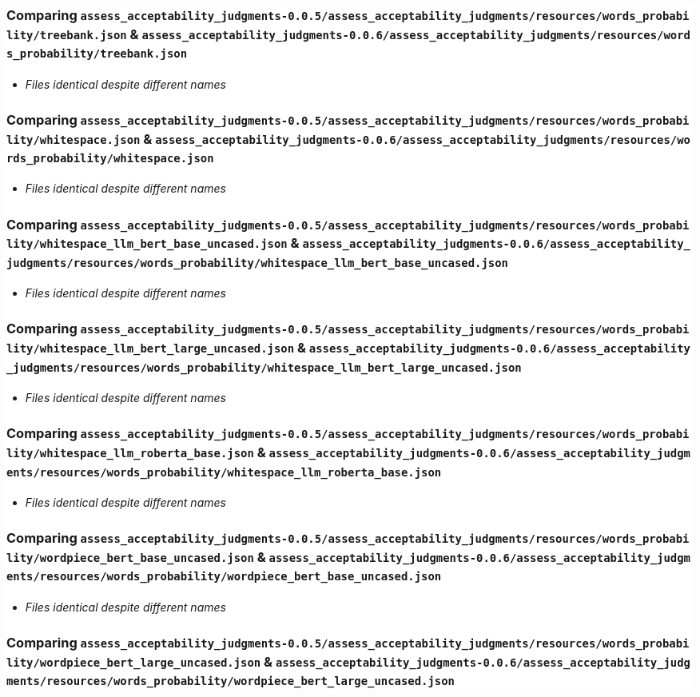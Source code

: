 ### Comparing `assess_acceptability_judgments-0.0.5/assess_acceptability_judgments/resources/words_probability/treebank.json` & `assess_acceptability_judgments-0.0.6/assess_acceptability_judgments/resources/words_probability/treebank.json`

 * *Files identical despite different names*

### Comparing `assess_acceptability_judgments-0.0.5/assess_acceptability_judgments/resources/words_probability/whitespace.json` & `assess_acceptability_judgments-0.0.6/assess_acceptability_judgments/resources/words_probability/whitespace.json`

 * *Files identical despite different names*

### Comparing `assess_acceptability_judgments-0.0.5/assess_acceptability_judgments/resources/words_probability/whitespace_llm_bert_base_uncased.json` & `assess_acceptability_judgments-0.0.6/assess_acceptability_judgments/resources/words_probability/whitespace_llm_bert_base_uncased.json`

 * *Files identical despite different names*

### Comparing `assess_acceptability_judgments-0.0.5/assess_acceptability_judgments/resources/words_probability/whitespace_llm_bert_large_uncased.json` & `assess_acceptability_judgments-0.0.6/assess_acceptability_judgments/resources/words_probability/whitespace_llm_bert_large_uncased.json`

 * *Files identical despite different names*

### Comparing `assess_acceptability_judgments-0.0.5/assess_acceptability_judgments/resources/words_probability/whitespace_llm_roberta_base.json` & `assess_acceptability_judgments-0.0.6/assess_acceptability_judgments/resources/words_probability/whitespace_llm_roberta_base.json`

 * *Files identical despite different names*

### Comparing `assess_acceptability_judgments-0.0.5/assess_acceptability_judgments/resources/words_probability/wordpiece_bert_base_uncased.json` & `assess_acceptability_judgments-0.0.6/assess_acceptability_judgments/resources/words_probability/wordpiece_bert_base_uncased.json`

 * *Files identical despite different names*

### Comparing `assess_acceptability_judgments-0.0.5/assess_acceptability_judgments/resources/words_probability/wordpiece_bert_large_uncased.json` & `assess_acceptability_judgments-0.0.6/assess_acceptability_judgments/resources/words_probability/wordpiece_bert_large_uncased.json`
